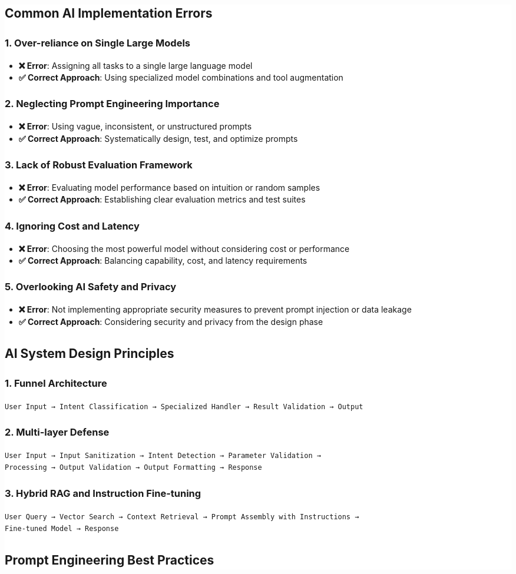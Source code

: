 ## Common AI Implementation Errors

### 1. **Over-reliance on Single Large Models**

- **❌ Error**: Assigning all tasks to a single large language model
- **✅ Correct Approach**: Using specialized model combinations and tool augmentation

### 2. **Neglecting Prompt Engineering Importance**

- **❌ Error**: Using vague, inconsistent, or unstructured prompts
- **✅ Correct Approach**: Systematically design, test, and optimize prompts

### 3. **Lack of Robust Evaluation Framework**

- **❌ Error**: Evaluating model performance based on intuition or random samples
- **✅ Correct Approach**: Establishing clear evaluation metrics and test suites

### 4. **Ignoring Cost and Latency**

- **❌ Error**: Choosing the most powerful model without considering cost or performance
- **✅ Correct Approach**: Balancing capability, cost, and latency requirements

### 5. **Overlooking AI Safety and Privacy**

- **❌ Error**: Not implementing appropriate security measures to prevent prompt injection or data leakage
- **✅ Correct Approach**: Considering security and privacy from the design phase

## AI System Design Principles

### **1. Funnel Architecture**

```
User Input → Intent Classification → Specialized Handler → Result Validation → Output
```

### **2. Multi-layer Defense**

```
User Input → Input Sanitization → Intent Detection → Parameter Validation →
Processing → Output Validation → Output Formatting → Response
```

### **3. Hybrid RAG and Instruction Fine-tuning**

```
User Query → Vector Search → Context Retrieval → Prompt Assembly with Instructions →
Fine-tuned Model → Response
```

## Prompt Engineering Best Practices

